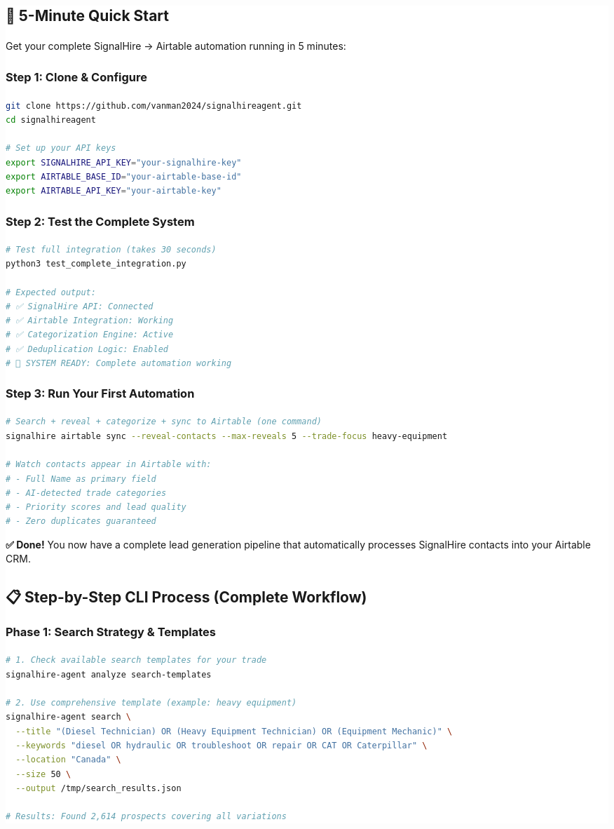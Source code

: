 ## 🚀 **5-Minute Quick Start**

Get your complete SignalHire → Airtable automation running in 5 minutes:

### **Step 1: Clone & Configure**
```bash
git clone https://github.com/vanman2024/signalhireagent.git
cd signalhireagent

# Set up your API keys
export SIGNALHIRE_API_KEY="your-signalhire-key"
export AIRTABLE_BASE_ID="your-airtable-base-id"  
export AIRTABLE_API_KEY="your-airtable-key"
```

### **Step 2: Test the Complete System**
```bash
# Test full integration (takes 30 seconds)
python3 test_complete_integration.py

# Expected output:
# ✅ SignalHire API: Connected
# ✅ Airtable Integration: Working
# ✅ Categorization Engine: Active
# ✅ Deduplication Logic: Enabled
# 🎉 SYSTEM READY: Complete automation working
```

### **Step 3: Run Your First Automation**
```bash
# Search + reveal + categorize + sync to Airtable (one command)
signalhire airtable sync --reveal-contacts --max-reveals 5 --trade-focus heavy-equipment

# Watch contacts appear in Airtable with:
# - Full Name as primary field
# - AI-detected trade categories
# - Priority scores and lead quality
# - Zero duplicates guaranteed
```

**✅ Done!** You now have a complete lead generation pipeline that automatically processes SignalHire contacts into your Airtable CRM.

## 📋 Step-by-Step CLI Process (Complete Workflow)

### Phase 1: Search Strategy & Templates
```bash
# 1. Check available search templates for your trade
signalhire-agent analyze search-templates

# 2. Use comprehensive template (example: heavy equipment)
signalhire-agent search \
  --title "(Diesel Technician) OR (Heavy Equipment Technician) OR (Equipment Mechanic)" \
  --keywords "diesel OR hydraulic OR troubleshoot OR repair OR CAT OR Caterpillar" \
  --location "Canada" \
  --size 50 \
  --output /tmp/search_results.json

# Results: Found 2,614 prospects covering all variations
```
